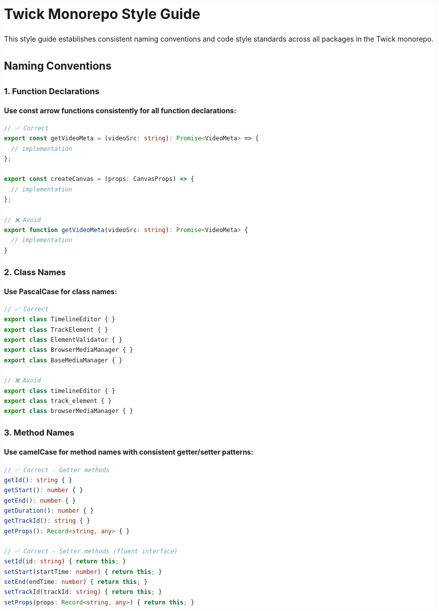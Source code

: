 # Twick Monorepo Style Guide

This style guide establishes consistent naming conventions and code style standards across all packages in the Twick monorepo.

## Naming Conventions

### 1. Function Declarations
**Use const arrow functions consistently for all function declarations:**

```typescript
// ✅ Correct
export const getVideoMeta = (videoSrc: string): Promise<VideoMeta> => {
  // implementation
};

export const createCanvas = (props: CanvasProps) => {
  // implementation
};

// ❌ Avoid
export function getVideoMeta(videoSrc: string): Promise<VideoMeta> {
  // implementation
}
```

### 2. Class Names
**Use PascalCase for class names:**

```typescript
// ✅ Correct
export class TimelineEditor { }
export class TrackElement { }
export class ElementValidator { }
export class BrowserMediaManager { }
export class BaseMediaManager { }

// ❌ Avoid
export class timelineEditor { }
export class track_element { }
export class browserMediaManager { }
```

### 3. Method Names
**Use camelCase for method names with consistent getter/setter patterns:**

```typescript
// ✅ Correct - Getter methods
getId(): string { }
getStart(): number { }
getEnd(): number { }
getDuration(): number { }
getTrackId(): string { }
getProps(): Record<string, any> { }

// ✅ Correct - Setter methods (fluent interface)
setId(id: string) { return this; }
setStart(startTime: number) { return this; }
setEnd(endTime: number) { return this; }
setTrackId(trackId: string) { return this; }
setProps(props: Record<string, any>) { return this; }
```
